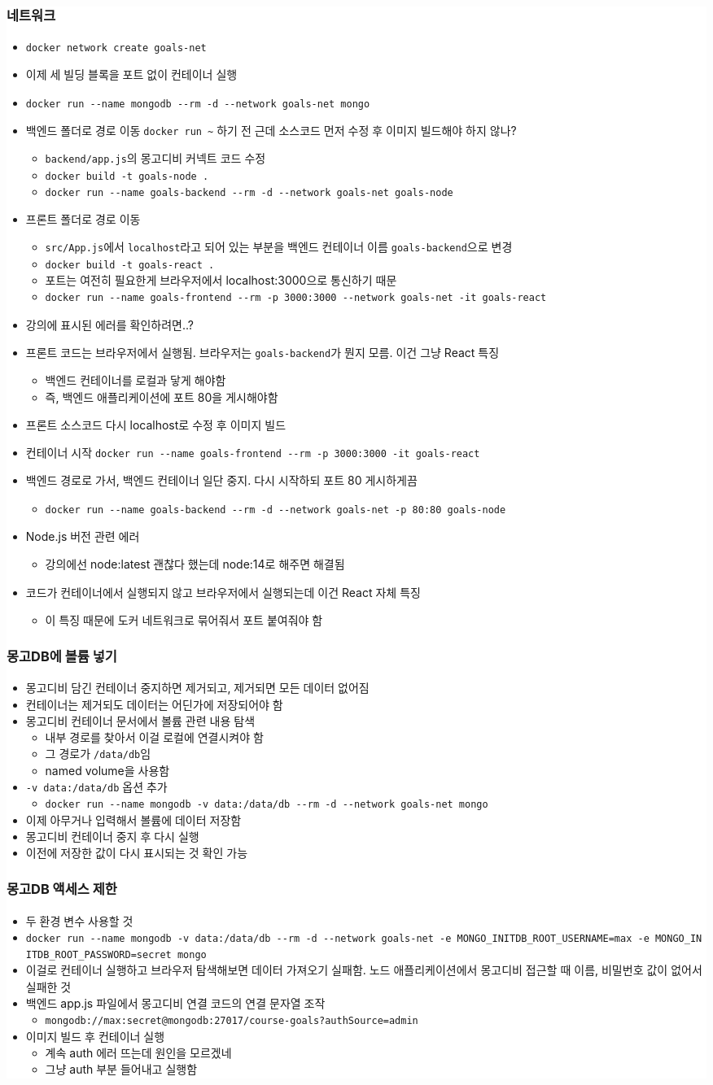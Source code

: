 
### 네트워크

- `docker network create goals-net`
- 이제 세 빌딩 블록을 포트 없이 컨테이너 실행
- `docker run --name mongodb --rm -d --network goals-net mongo`
- 백엔드 폴더로 경로 이동 `docker run ~` 하기 전 근데 소스코드 먼저 수정 후 이미지 빌드해야 하지 않나?
    - `backend/app.js`의 몽고디비 커넥트 코드 수정
    - `docker build -t goals-node .`
    - `docker run --name goals-backend --rm -d --network goals-net goals-node`
- 프론트 폴더로 경로 이동
    - `src/App.js`에서 `localhost`라고 되어 있는 부분을 백엔드 컨테이너 이름 `goals-backend`으로 변경
    - `docker build -t goals-react .`
    - 포트는 여전히 필요한게 브라우저에서 localhost:3000으로 통신하기 때문
    - `docker run --name goals-frontend --rm -p 3000:3000 --network goals-net -it goals-react`
- 강의에 표시된 에러를 확인하려면..?
- 프론트 코드는 브라우저에서 실행됨. 브라우저는 `goals-backend`가 뭔지 모름. 이건 그냥 React 특징
    - 백엔드 컨테이너를 로컬과 닿게 해야함
    - 즉, 백엔드 애플리케이션에 포트 80을 게시해야함
- 프론트 소스코드 다시 localhost로 수정 후 이미지 빌드
- 컨테이너 시작 `docker run --name goals-frontend --rm -p 3000:3000 -it goals-react`
- 백엔드 경로로 가서, 백엔드 컨테이너 일단 중지. 다시 시작하되 포트 80 게시하게끔
    - `docker run --name goals-backend --rm -d --network goals-net -p 80:80 goals-node`

- Node.js 버전 관련 에러
    - 강의에선 node:latest 괜찮다 했는데 node:14로 해주면 해결됨

- 코드가 컨테이너에서 실행되지 않고 브라우저에서 실행되는데 이건 React 자체 특징
    - 이 특징 때문에 도커 네트워크로 묶어줘서 포트 붙여줘야 함


### 몽고DB에 볼륨 넣기

- 몽고디비 담긴 컨테이너 중지하면 제거되고, 제거되면 모든 데이터 없어짐
- 컨테이너는 제거되도 데이터는 어딘가에 저장되어야 함
- 몽고디비 컨테이너 문서에서 볼륨 관련 내용 탐색
    - 내부 경로를 찾아서 이걸 로컬에 연결시켜야 함
    - 그 경로가 `/data/db`임
    - named volume을 사용함
- `-v data:/data/db` 옵션 추가
    - `docker run --name mongodb -v data:/data/db --rm -d --network goals-net mongo`
- 이제 아무거나 입력해서 볼륨에 데이터 저장함
- 몽고디비 컨테이너 중지 후 다시 실행
- 이전에 저장한 값이 다시 표시되는 것 확인 가능

### 몽고DB 액세스 제한

- 두 환경 변수 사용할 것
- `docker run --name mongodb -v data:/data/db --rm -d --network goals-net -e MONGO_INITDB_ROOT_USERNAME=max -e MONGO_INITDB_ROOT_PASSWORD=secret mongo`
- 이걸로 컨테이너 실행하고 브라우저 탐색해보면 데이터 가져오기 실패함. 노드 애플리케이션에서 몽고디비 접근할 때 이름, 비밀번호 값이 없어서 실패한 것
- 백엔드 app.js 파일에서 몽고디비 연결 코드의 연결 문자열 조작
    - `mongodb://max:secret@mongodb:27017/course-goals?authSource=admin`
- 이미지 빌드 후 컨테이너 실행
    - 계속 auth 에러 뜨는데 원인을 모르겠네
    - 그냥 auth 부분 들어내고 실행함
